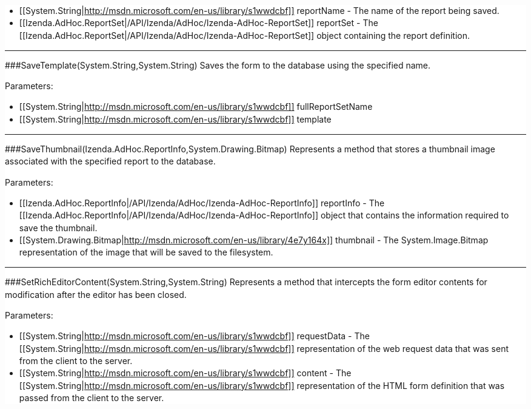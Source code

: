 * [[System.String|http://msdn.microsoft.com/en-us/library/s1wwdcbf]] reportName  - The name of the report being saved.
* [[Izenda.AdHoc.ReportSet|/API/Izenda/AdHoc/Izenda-AdHoc-ReportSet]] reportSet  - The [[Izenda.AdHoc.ReportSet|/API/Izenda/AdHoc/Izenda-AdHoc-ReportSet]] object containing the report definition.






---


###SaveTemplate(System.String,System.String)
 Saves the form to the database using the specified name. 

Parameters: 

* [[System.String|http://msdn.microsoft.com/en-us/library/s1wwdcbf]] fullReportSetName 
* [[System.String|http://msdn.microsoft.com/en-us/library/s1wwdcbf]] template 






---


###SaveThumbnail(Izenda.AdHoc.ReportInfo,System.Drawing.Bitmap)
 Represents a method that stores a thumbnail image associated with the specified report to the database. 

Parameters: 

* [[Izenda.AdHoc.ReportInfo|/API/Izenda/AdHoc/Izenda-AdHoc-ReportInfo]] reportInfo  - The [[Izenda.AdHoc.ReportInfo|/API/Izenda/AdHoc/Izenda-AdHoc-ReportInfo]] object that contains the information required to save the thumbnail.
* [[System.Drawing.Bitmap|http://msdn.microsoft.com/en-us/library/4e7y164x]] thumbnail  - The System.Image.Bitmap representation of the image that will be saved to the filesystem.






---


###SetRichEditorContent(System.String,System.String)
 Represents a method that intercepts the form editor contents for modification after the editor has been closed. 

Parameters: 

* [[System.String|http://msdn.microsoft.com/en-us/library/s1wwdcbf]] requestData  - The [[System.String|http://msdn.microsoft.com/en-us/library/s1wwdcbf]] representation of the web request data that was sent from the client to the server.
* [[System.String|http://msdn.microsoft.com/en-us/library/s1wwdcbf]] content  - The [[System.String|http://msdn.microsoft.com/en-us/library/s1wwdcbf]] representation of the HTML form definition that was passed from the client to the server.




